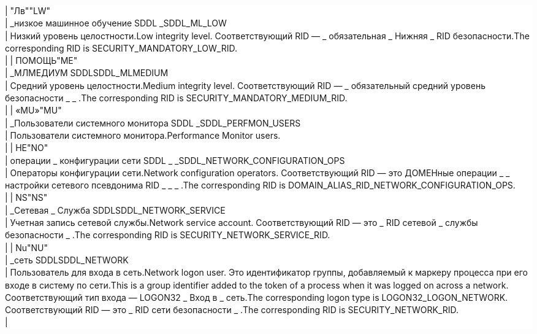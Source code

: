 | <span data-ttu-id="eba5c-209">"Лв"</span><span class="sxs-lookup"><span data-stu-id="eba5c-209">"LW"</span></span><br/> | <span data-ttu-id="eba5c-210">\_низкое машинное обучение SDDL \_</span><span class="sxs-lookup"><span data-stu-id="eba5c-210">SDDL\_ML\_LOW</span></span><br/>                         | <span data-ttu-id="eba5c-211">Низкий уровень целостности.</span><span class="sxs-lookup"><span data-stu-id="eba5c-211">Low integrity level.</span></span> <span data-ttu-id="eba5c-212">Соответствующий RID — \_ обязательная \_ Нижняя \_ RID безопасности.</span><span class="sxs-lookup"><span data-stu-id="eba5c-212">The corresponding RID is SECURITY\_MANDATORY\_LOW\_RID.</span></span><br/>                                                                                                                                                                    |
| <span data-ttu-id="eba5c-213">ПОМОЩЬ</span><span class="sxs-lookup"><span data-stu-id="eba5c-213">"ME"</span></span><br/> | <span data-ttu-id="eba5c-214">\_МЛМЕДИУМ SDDL</span><span class="sxs-lookup"><span data-stu-id="eba5c-214">SDDL\_MLMEDIUM</span></span><br/>                        | <span data-ttu-id="eba5c-215">Средний уровень целостности.</span><span class="sxs-lookup"><span data-stu-id="eba5c-215">Medium integrity level.</span></span> <span data-ttu-id="eba5c-216">Соответствующий RID — \_ обязательный средний уровень безопасности \_ \_ .</span><span class="sxs-lookup"><span data-stu-id="eba5c-216">The corresponding RID is SECURITY\_MANDATORY\_MEDIUM\_RID.</span></span><br/>                                                                                                                                                              |
| <span data-ttu-id="eba5c-217">«MU»</span><span class="sxs-lookup"><span data-stu-id="eba5c-217">"MU"</span></span><br/> | <span data-ttu-id="eba5c-218">\_Пользователи системного монитора SDDL \_</span><span class="sxs-lookup"><span data-stu-id="eba5c-218">SDDL\_PERFMON\_USERS</span></span><br/>                  | <span data-ttu-id="eba5c-219">Пользователи системного монитора.</span><span class="sxs-lookup"><span data-stu-id="eba5c-219">Performance Monitor users.</span></span><br/>                                                                                                                                                                                                                      |
| <span data-ttu-id="eba5c-220">НЕ</span><span class="sxs-lookup"><span data-stu-id="eba5c-220">"NO"</span></span><br/> | <span data-ttu-id="eba5c-221">операции \_ конфигурации сети SDDL \_ \_</span><span class="sxs-lookup"><span data-stu-id="eba5c-221">SDDL\_NETWORK\_CONFIGURATION\_OPS</span></span><br/>     | <span data-ttu-id="eba5c-222">Операторы конфигурации сети.</span><span class="sxs-lookup"><span data-stu-id="eba5c-222">Network configuration operators.</span></span> <span data-ttu-id="eba5c-223">Соответствующий RID — это ДОМЕНные операции \_ \_ настройки сетевого псевдонима RID \_ \_ \_ .</span><span class="sxs-lookup"><span data-stu-id="eba5c-223">The corresponding RID is DOMAIN\_ALIAS\_RID\_NETWORK\_CONFIGURATION\_OPS.</span></span><br/>                                                                                                                                      |
| <span data-ttu-id="eba5c-224">NS</span><span class="sxs-lookup"><span data-stu-id="eba5c-224">"NS"</span></span><br/> | <span data-ttu-id="eba5c-225">\_Сетевая \_ Служба SDDL</span><span class="sxs-lookup"><span data-stu-id="eba5c-225">SDDL\_NETWORK\_SERVICE</span></span><br/>                | <span data-ttu-id="eba5c-226">Учетная запись сетевой службы.</span><span class="sxs-lookup"><span data-stu-id="eba5c-226">Network service account.</span></span> <span data-ttu-id="eba5c-227">Соответствующий RID — это \_ RID сетевой \_ службы безопасности \_ .</span><span class="sxs-lookup"><span data-stu-id="eba5c-227">The corresponding RID is SECURITY\_NETWORK\_SERVICE\_RID.</span></span><br/>                                                                                                                                                              |
| <span data-ttu-id="eba5c-228">Nu</span><span class="sxs-lookup"><span data-stu-id="eba5c-228">"NU"</span></span><br/> | <span data-ttu-id="eba5c-229">\_сеть SDDL</span><span class="sxs-lookup"><span data-stu-id="eba5c-229">SDDL\_NETWORK</span></span><br/>                         | <span data-ttu-id="eba5c-230">Пользователь для входа в сеть.</span><span class="sxs-lookup"><span data-stu-id="eba5c-230">Network logon user.</span></span> <span data-ttu-id="eba5c-231">Это идентификатор группы, добавляемый к маркеру процесса при его входе в систему по сети.</span><span class="sxs-lookup"><span data-stu-id="eba5c-231">This is a group identifier added to the token of a process when it was logged on across a network.</span></span> <span data-ttu-id="eba5c-232">Соответствующий тип входа — LOGON32 \_ Вход в \_ сеть.</span><span class="sxs-lookup"><span data-stu-id="eba5c-232">The corresponding logon type is LOGON32\_LOGON\_NETWORK.</span></span> <span data-ttu-id="eba5c-233">Соответствующий RID — это \_ RID сети безопасности \_ .</span><span class="sxs-lookup"><span data-stu-id="eba5c-233">The corresponding RID is SECURITY\_NETWORK\_RID.</span></span><br/>                |